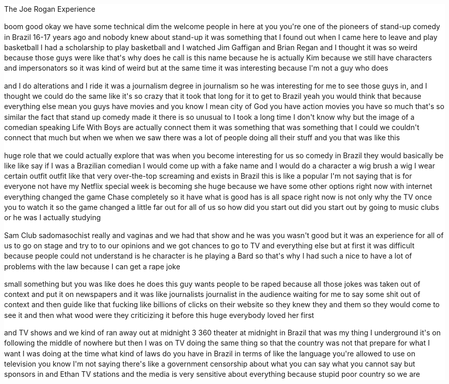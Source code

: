 <timemark seconds="389" />

The Joe Rogan Experience

<timemark seconds="396" />

boom good okay we have some technical dim the welcome people in here at you you're one of the pioneers of stand-up comedy in Brazil 16-17 years ago and nobody knew about stand-up it was something that I found out when I came here to leave and play basketball I had a scholarship to play basketball and I watched Jim Gaffigan and Brian Regan and I thought it was so weird because those guys were like that's why does he call is this name because he is actually Kim because we still have characters and impersonators so it was kind of weird but at the same time it was interesting because I'm not a guy who does

<timemark seconds="456" />

and I do alterations and I ride it was a journalism degree in journalism so he was interesting for me to see those guys in, and I thought we could do the same like it's so crazy that it took that long for it to get to Brazil yeah you would think that because everything else mean you guys have movies and you know I mean city of God you have action movies you have so much that's so similar the fact that stand up comedy made it there is so unusual to I took a long time I don't know why but the image of a comedian speaking Life With Boys are actually connect them it was something that was something that I could we couldn't connect that much but when we when we saw there was a lot of people doing all their stuff and you that was like this

<timemark seconds="516" />

huge role that we could actually explore that was when you become interesting for us so comedy in Brazil they would basically be like like say if I was a Brazilian comedian I would come up with a fake name and I would do a character a wig brush a wig I wear certain outfit outfit like that very over-the-top screaming and exists in Brazil this is like a popular I'm not saying that is for everyone not have my Netflix special week is becoming she huge because we have some other options right now with internet everything changed the game Chase completely so it have what is good has is all space right now is not only why the TV once you to watch it so the game changed a little far out for all of us so how did you start out did you start out by going to music clubs or he was I actually studying

<timemark seconds="576" />

Sam Club sadomasochist really and vaginas and we had that show and he was you wasn't good but it was an experience for all of us to go on stage and try to to our opinions and we got chances to go to TV and everything else but at first it was difficult because people could not understand is he character is he playing a Bard so that's why I had such a nice to have a lot of problems with the law because I can get a rape joke

<timemark seconds="632" />

small something but you was like does he does this guy wants people to be raped because all those jokes was taken out of context and put it on newspapers and it was like journalists journalist in the audience waiting for me to say some shit out of context and then guide like that fucking like billions of clicks on their website so they knew they and them so they would come to see it and then what wood were they criticizing it before this huge everybody loved her first

<timemark seconds="692" />

and TV shows and we kind of ran away out at midnight 3 360 theater at midnight in Brazil that was my thing I underground it's on following the middle of nowhere but then I was on TV doing the same thing so that the country was not that prepare for what I want I was doing at the time what kind of laws do you have in Brazil in terms of like the language you're allowed to use on television you know I'm not saying there's like a government censorship about what you can say what you cannot say but sponsors in and Ethan TV stations and the media is very sensitive about everything because stupid poor country so we are
